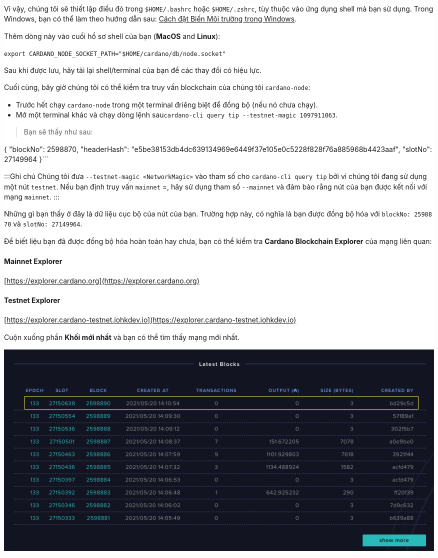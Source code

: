 Vì vậy, chúng tôi sẽ thiết lập điều đó trong `$HOME/.bashrc` hoặc `$HOME/.zshrc`, tùy thuộc vào ứng dụng shell mà bạn sử dụng. Trong Windows, bạn có thể làm theo hướng dẫn sau: [Cách đặt Biến Môi trường trong Windows](https://phoenixnap.com/kb/windows-set-environment-variable).

Thêm dòng này vào cuối hồ sơ shell của bạn (**MacOS** and **Linux**):
```
export CARDANO_NODE_SOCKET_PATH="$HOME/cardano/db/node.socket"
```

Sau khi được lưu, hãy tải lại shell/terminal của bạn để các thay đổi có hiệu lực.

Cuối cùng, bây giờ chúng tôi có thể kiểm tra truy vấn blockchain của chúng tôi `cardano-node`:

- Trước hết chạy `cardano-node` trong một terminal đriêng biệt để đồng bộ (nếu nó chưa chạy).
- Mở một terminal khác và chạy dòng lệnh sau`cardano-cli query tip --testnet-magic 1097911063`.

> Bạn sẽ thấy như sau:
> ```json
{
    "blockNo": 2598870,
    "headerHash": "e5be38153db4dc639134969e6449f37e105e0c5228f828f76a885968b4423aaf",
    "slotNo": 27149964
}```

:::Ghi chú
Chúng tôi đưa `--testnet-magic <NetworkMagic>` vào tham số cho `cardano-cli query tip` bởi vì chúng tôi đang sử dụng một nút `testnet`. Nếu bạn định truy vấn `mainnet` =, hãy sử dụng tham số `--mainnet`  và đảm bảo rằng nút của bạn được kết nối với mạng `mainnet`.
:::

Những gì bạn thấy ở đây là dữ liệu cục bộ của nút của bạn. Trường hợp này, có nghĩa là bạn được đồng bộ hóa với  `blockNo: 2598870` và `slotNo: 27149964`.

Để biết liệu bạn đã được đồng bộ hóa hoàn toàn hay chưa, bạn có thể kiểm tra **Cardano Blockchain Explorer** của mạng liên quan:

#### Mainnet Explorer
[https://explorer.cardano.org](https://explorer.cardano.org)

#### Testnet Explorer
[https://explorer.cardano-testnet.iohkdev.io](https://explorer.cardano-testnet.iohkdev.io)

Cuộn xuống phần **Khối mới nhất** và bạn có thể tìm thấy  mạng mới nhất.

![img](../../static/img/integrate-cardano/latest-block.png)
